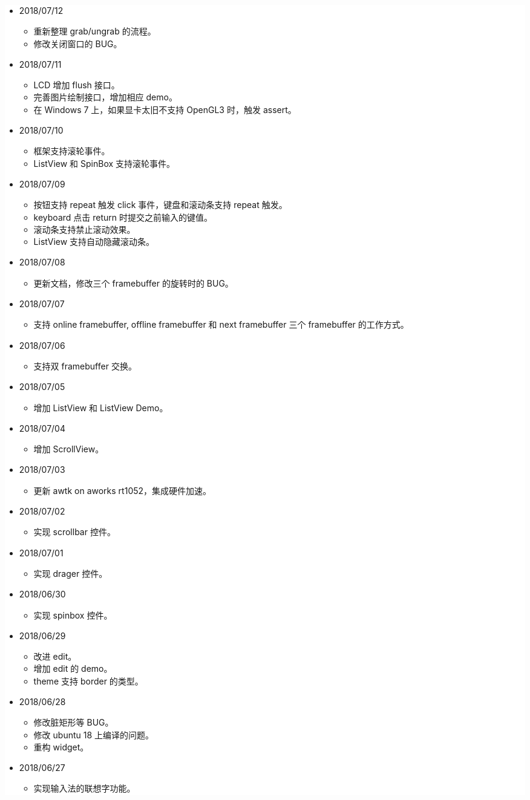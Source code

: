 * 2018/07/12
    * 重新整理 grab/ungrab 的流程。
    * 修改关闭窗口的 BUG。

* 2018/07/11
    * LCD 增加 flush 接口。
    * 完善图片绘制接口，增加相应 demo。
    * 在 Windows 7 上，如果显卡太旧不支持 OpenGL3 时，触发 assert。

* 2018/07/10
    * 框架支持滚轮事件。
    * ListView 和 SpinBox 支持滚轮事件。

* 2018/07/09
    * 按钮支持 repeat 触发 click 事件，键盘和滚动条支持 repeat 触发。
    * keyboard 点击 return 时提交之前输入的键值。
    * 滚动条支持禁止滚动效果。
    * ListView 支持自动隐藏滚动条。

* 2018/07/08
    * 更新文档，修改三个 framebuffer 的旋转时的 BUG。

* 2018/07/07
    * 支持 online framebuffer, offline framebuffer 和 next framebuffer 三个 framebuffer 的工作方式。

* 2018/07/06
    * 支持双 framebuffer 交换。

* 2018/07/05
    * 增加 ListView 和 ListView Demo。

* 2018/07/04
    * 增加 ScrollView。

* 2018/07/03
    * 更新 awtk on aworks rt1052，集成硬件加速。

* 2018/07/02
    * 实现 scrollbar 控件。

* 2018/07/01
    * 实现 drager 控件。

* 2018/06/30
    * 实现 spinbox 控件。

* 2018/06/29
    * 改进 edit。
    * 增加 edit 的 demo。
    * theme 支持 border 的类型。

* 2018/06/28
    * 修改脏矩形等 BUG。
    * 修改 ubuntu 18 上编译的问题。
    * 重构 widget。

* 2018/06/27
    * 实现输入法的联想字功能。

